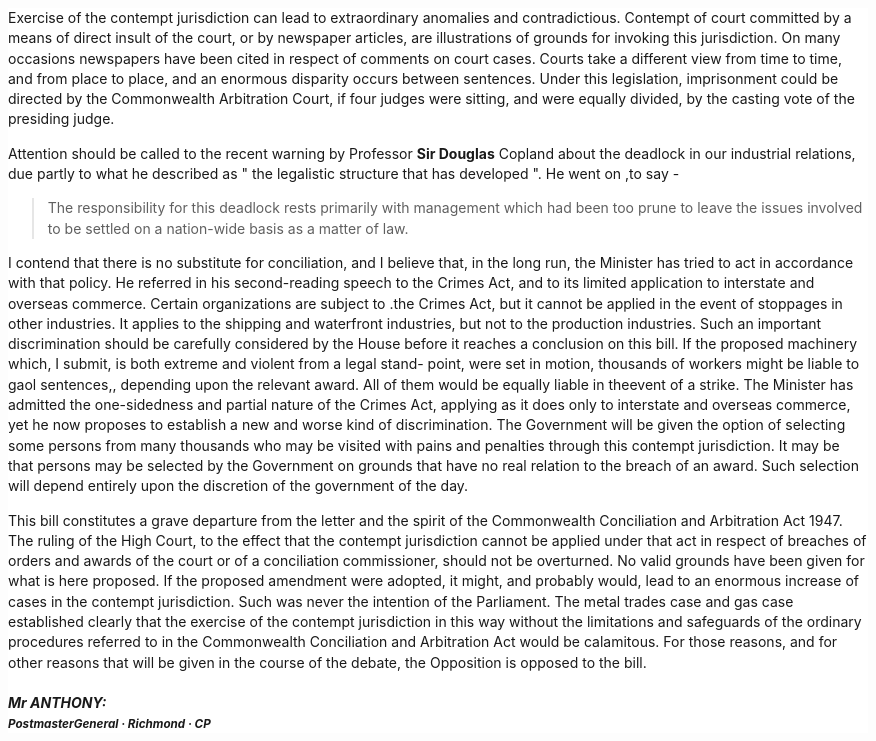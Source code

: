 Exercise of the contempt jurisdiction can lead to extraordinary anomalies and contradictious. Contempt of court committed by a means of direct insult of the court, or by newspaper articles, are illustrations of grounds for invoking this jurisdiction. On many occasions newspapers have been cited in respect of comments on court cases. Courts take a different view from time to time, and from place to place, and an enormous disparity occurs between sentences. Under this legislation, imprisonment could be directed by the Commonwealth Arbitration Court, if four judges were sitting, and were equally divided, by the casting vote of the presiding judge. 

Attention should be called to the recent warning by Professor  **Sir Douglas**  Copland about the deadlock in our industrial relations, due partly to what he described as " the legalistic structure that has developed ". He went on ,to say -  

  >The responsibility for this deadlock rests primarily with management which had been too prune to leave the issues involved to be settled on a nation-wide basis as a matter of law. 

I contend that there is no substitute for conciliation, and I believe that, in the long run, the Minister has tried to act in accordance with that policy. He referred in his second-reading speech to the Crimes Act, and to its limited application to interstate and overseas commerce. Certain organizations are subject to .the Crimes Act, but it cannot be applied in the event of stoppages in other industries. It applies to the shipping and waterfront industries, but not to the production industries. Such an important discrimination should be carefully considered by the House before it reaches a conclusion on this bill. If the proposed machinery which, I submit, is both extreme and violent from a legal stand- point, were set in motion, thousands of workers might be liable to gaol sentences,, depending upon the relevant award. All of them would be equally liable in theevent of a strike. The Minister has admitted the one-sidedness and partial nature of the Crimes Act, applying as it does only to interstate and overseas commerce, yet he now proposes to establish a new and worse kind of discrimination. The Government will be given the option of selecting some persons from many thousands who may be visited with pains and penalties through this contempt jurisdiction. It may be that persons may be selected by the Government on grounds that have no real relation to the breach of an award. Such selection will depend entirely upon the discretion of the government of the day. 

This bill constitutes a grave departure from the letter and the spirit of the Commonwealth Conciliation and Arbitration Act 1947. The ruling of the High Court, to the effect that the contempt jurisdiction cannot be applied under that act in respect of breaches of orders and awards of the court or of a conciliation commissioner, should not be overturned. No valid grounds have been given for what is here proposed. If the proposed amendment were adopted, it might, and probably would, lead to an enormous increase of cases in the contempt jurisdiction. Such was never the intention of the Parliament. The metal trades case and gas case established clearly that the exercise of the contempt jurisdiction in this way without the limitations and safeguards of the ordinary procedures referred to in the Commonwealth Conciliation and Arbitration Act would be calamitous. For those reasons, and for other reasons that will be given in the course of the debate, the Opposition is opposed to the bill. 

##### Mr ANTHONY:<br><small class="text-muted">PostmasterGeneral &middot; Richmond &middot; CP</small>
